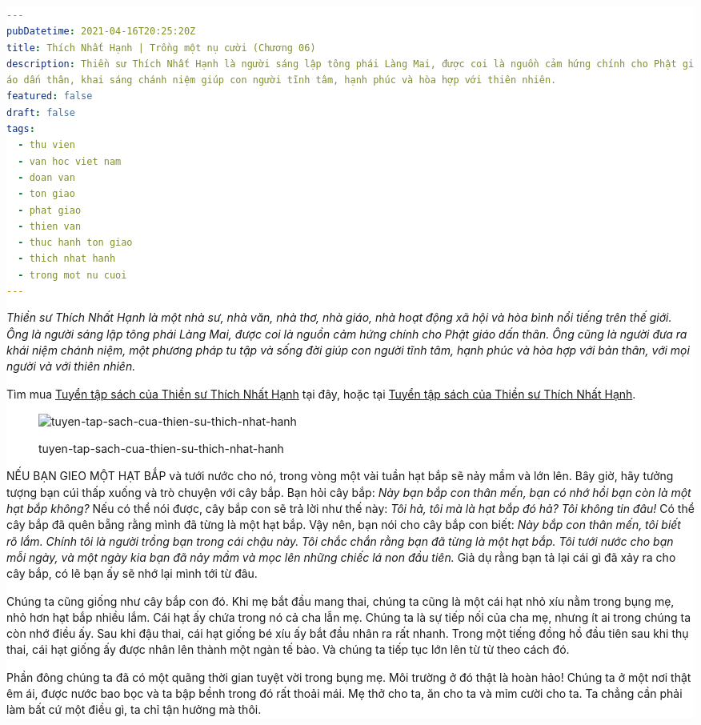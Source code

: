 ```yaml
---
pubDatetime: 2021-04-16T20:25:20Z
title: Thích Nhất Hạnh | Trồng một nụ cười (Chương 06)
description: Thiền sư Thích Nhất Hạnh là người sáng lập tông phái Làng Mai, được coi là nguồn cảm hứng chính cho Phật giáo dấn thân, khai sáng chánh niệm giúp con người tĩnh tâm, hạnh phúc và hòa hợp với thiên nhiên.
featured: false
draft: false
tags:
  - thu vien
  - van hoc viet nam
  - doan van
  - ton giao
  - phat giao
  - thien van
  - thuc hanh ton giao
  - thich nhat hanh
  - trong mot nu cuoi
---
```


_Thiền sư Thích Nhất Hạnh là một nhà sư, nhà văn, nhà thơ, nhà giáo, nhà hoạt động xã hội và hòa bình nổi tiếng trên thế giới. Ông là người sáng lập tông phái Làng Mai, được coi là nguồn cảm hứng chính cho Phật giáo dấn thân. Ông cũng là người đưa ra khái niệm chánh niệm, một phương pháp tu tập và sống đời giúp con người tĩnh tâm, hạnh phúc và hòa hợp với bản thân, với mọi người và với thiên nhiên._

Tìm mua [Tuyển tập sách của Thiền sư Thích Nhất Hạnh](https://shope.ee/2q52sL8Etn) tại đây, hoặc tại [Tuyển tập sách của Thiền sư Thích Nhất Hạnh](https://shope.ee/7zn92I83dd).

<figure><img src="https://server.nhavantuonglai.com/assets/image/article/viet-lach/tuyen-tap-sach-cua-thien-su-thich-nhat-hanh-02.jpg" alt="tuyen-tap-sach-cua-thien-su-thich-nhat-hanh" height=100% width=100%><figcaption><p>tuyen-tap-sach-cua-thien-su-thich-nhat-hanh</p></figcaption></figure>

NẾU BẠN GIEO MỘT HẠT BẮP và tưới nước cho nó, trong vòng một vài tuần hạt bắp sẽ nảy mầm và lớn lên. Bây giờ, hãy tưởng tượng bạn cúi thấp xuống và trò chuyện với cây bắp. Bạn hỏi cây bắp: _Này bạn bắp con thân mến, bạn có nhớ hồi bạn còn là một hạt bắp không?_ Nếu có thể nói được, cây bắp con sẽ trả lời như thế này: _Tôi hả, tôi mà là hạt bắp đó hả? Tôi không tin đâu!_ Có thể cây bắp đã quên bẵng rằng mình đã từng là một hạt bắp. Vậy nên, bạn nói cho cây bắp con biết: _Này bắp con thân mến, tôi biết rõ lắm. Chính tôi là người trồng bạn trong cái chậu này. Tôi chắc chắn rằng bạn đã từng là một hạt bắp. Tôi tưới nước cho bạn mỗi ngày, và một ngày kia bạn đã nảy mầm và mọc lên những chiếc lá non đầu tiên._ Giả dụ rằng bạn tả lại cái gì đã xảy ra cho cây bắp, có lẽ bạn ấy sẽ nhớ lại mình tới từ đâu.

Chúng ta cũng giống như cây bắp con đó. Khi mẹ bắt đầu mang thai, chúng ta cũng là một cái hạt nhỏ xíu nằm trong bụng mẹ, nhỏ hơn hạt bắp nhiều lắm. Cái hạt ấy chứa trong nó cả cha lẫn mẹ. Chúng ta là sự tiếp nối của cha mẹ, nhưng ít ai trong chúng ta còn nhớ điều ấy. Sau khi đậu thai, cái hạt giống bé xíu ấy bắt đầu nhân ra rất nhanh. Trong một tiếng đồng hồ đầu tiên sau khi thụ thai, cái hạt giống ấy được nhân lên thành một ngàn tế bào. Và chúng ta tiếp tục lớn lên từ từ theo cách đó.

Phần đông chúng ta đã có một quãng thời gian tuyệt vời trong bụng mẹ. Môi trường ở đó thật là hoàn hảo! Chúng ta ở một nơi thật êm ái, được nước bao bọc và ta bập bềnh trong đó rất thoải mái. Mẹ thở cho ta, ăn cho ta và mỉm cười cho ta. Ta chẳng cần phải làm bất cứ một điều gì, ta chỉ tận hưởng mà thôi.

